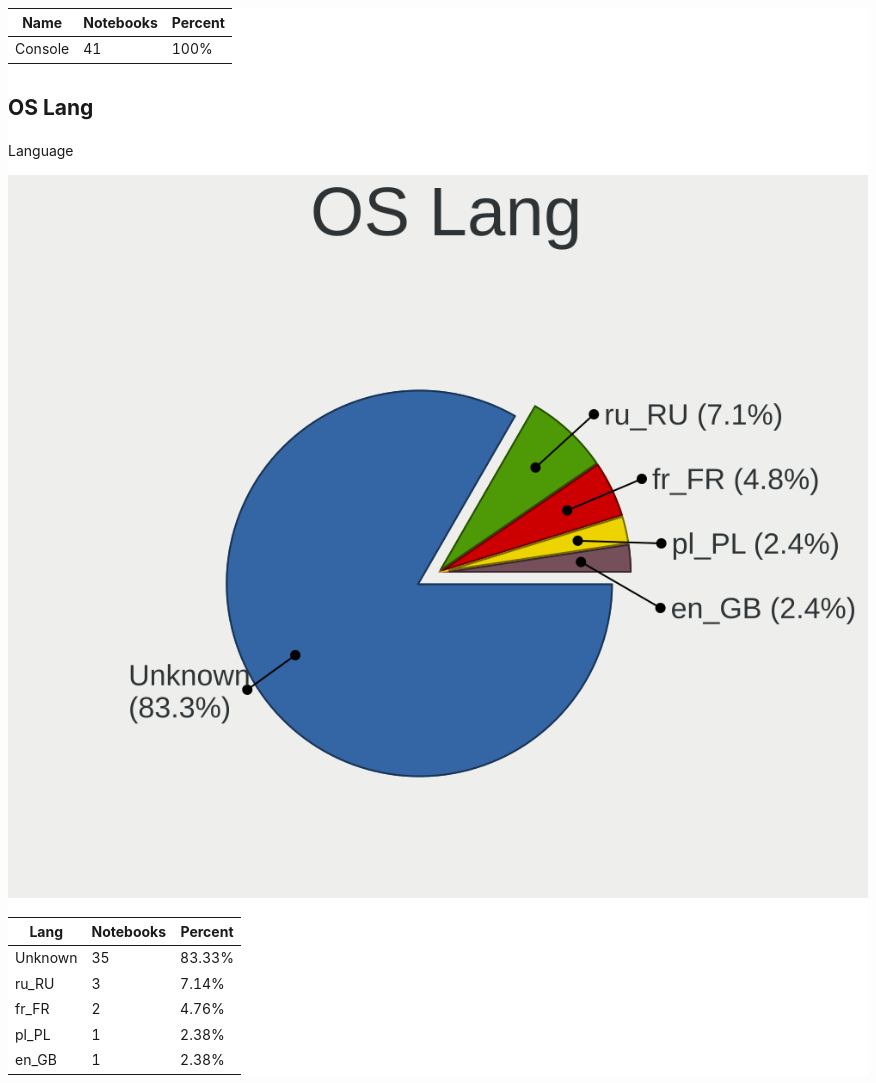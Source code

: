 
| Name    | Notebooks | Percent |
|---------|-----------|---------|
| Console | 41        | 100%    |

OS Lang
-------

Language

![OS Lang](./images/pie_chart_bsd/os_lang.svg)


| Lang    | Notebooks | Percent |
|---------|-----------|---------|
| Unknown | 35        | 83.33%  |
| ru_RU   | 3         | 7.14%   |
| fr_FR   | 2         | 4.76%   |
| pl_PL   | 1         | 2.38%   |
| en_GB   | 1         | 2.38%   |
